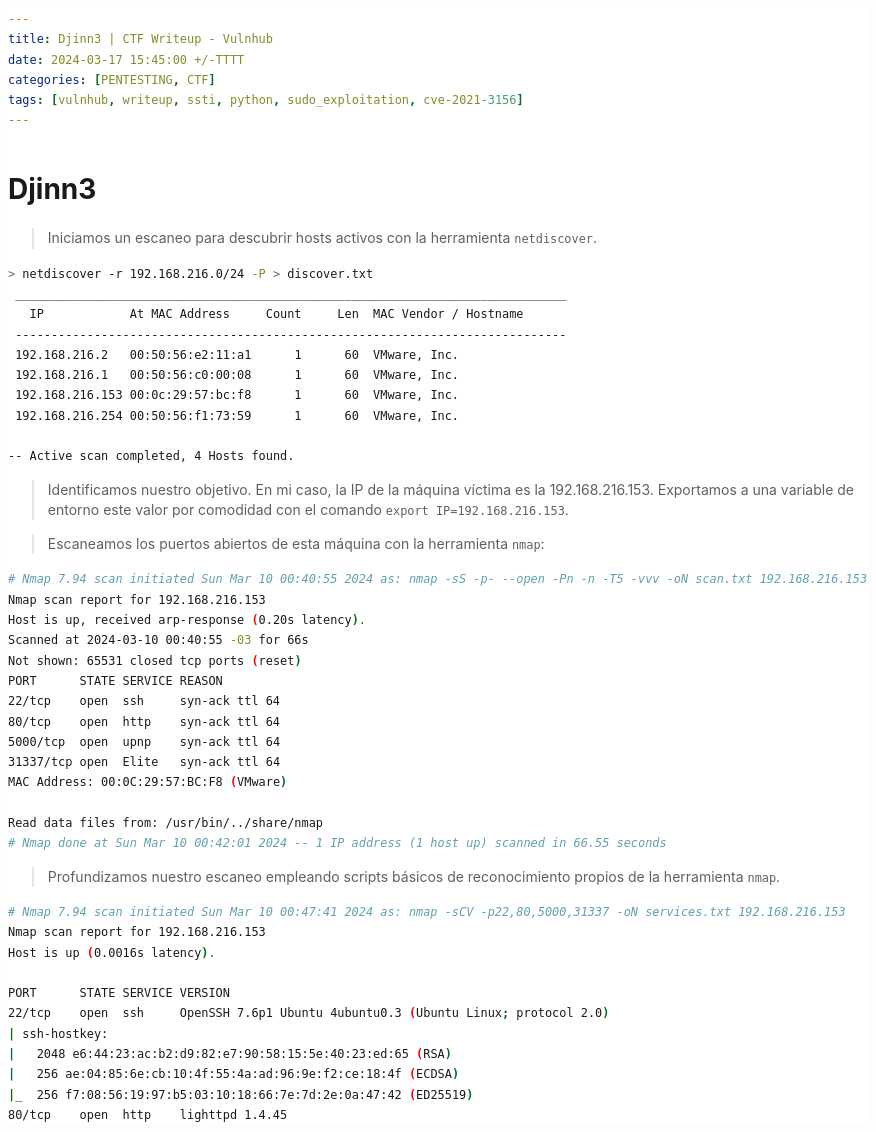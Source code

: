 ```yaml
---
title: Djinn3 | CTF Writeup - Vulnhub
date: 2024-03-17 15:45:00 +/-TTTT
categories: [PENTESTING, CTF]
tags: [vulnhub, writeup, ssti, python, sudo_exploitation, cve-2021-3156]
---
```


# Djinn3 

>Iniciamos un escaneo para descubrir hosts activos con la herramienta `netdiscover`.

```bash
> netdiscover -r 192.168.216.0/24 -P > discover.txt
 _____________________________________________________________________________
   IP            At MAC Address     Count     Len  MAC Vendor / Hostname      
 -----------------------------------------------------------------------------
 192.168.216.2   00:50:56:e2:11:a1      1      60  VMware, Inc.
 192.168.216.1   00:50:56:c0:00:08      1      60  VMware, Inc.
 192.168.216.153 00:0c:29:57:bc:f8      1      60  VMware, Inc.
 192.168.216.254 00:50:56:f1:73:59      1      60  VMware, Inc.

-- Active scan completed, 4 Hosts found.
```

>Identificamos nuestro objetivo. En mi caso, la IP de la máquina víctima es la 192.168.216.153. Exportamos a una variable de entorno este valor por comodidad con el comando `export IP=192.168.216.153`.

>Escaneamos los puertos abiertos de esta máquina con la herramienta `nmap`:

```bash
# Nmap 7.94 scan initiated Sun Mar 10 00:40:55 2024 as: nmap -sS -p- --open -Pn -n -T5 -vvv -oN scan.txt 192.168.216.153
Nmap scan report for 192.168.216.153
Host is up, received arp-response (0.20s latency).
Scanned at 2024-03-10 00:40:55 -03 for 66s
Not shown: 65531 closed tcp ports (reset)
PORT      STATE SERVICE REASON
22/tcp    open  ssh     syn-ack ttl 64
80/tcp    open  http    syn-ack ttl 64
5000/tcp  open  upnp    syn-ack ttl 64
31337/tcp open  Elite   syn-ack ttl 64
MAC Address: 00:0C:29:57:BC:F8 (VMware)

Read data files from: /usr/bin/../share/nmap
# Nmap done at Sun Mar 10 00:42:01 2024 -- 1 IP address (1 host up) scanned in 66.55 seconds
```

>Profundizamos nuestro escaneo empleando scripts básicos de reconocimiento propios de la herramienta `nmap`.

```bash
# Nmap 7.94 scan initiated Sun Mar 10 00:47:41 2024 as: nmap -sCV -p22,80,5000,31337 -oN services.txt 192.168.216.153
Nmap scan report for 192.168.216.153
Host is up (0.0016s latency).

PORT      STATE SERVICE VERSION
22/tcp    open  ssh     OpenSSH 7.6p1 Ubuntu 4ubuntu0.3 (Ubuntu Linux; protocol 2.0)
| ssh-hostkey: 
|   2048 e6:44:23:ac:b2:d9:82:e7:90:58:15:5e:40:23:ed:65 (RSA)
|   256 ae:04:85:6e:cb:10:4f:55:4a:ad:96:9e:f2:ce:18:4f (ECDSA)
|_  256 f7:08:56:19:97:b5:03:10:18:66:7e:7d:2e:0a:47:42 (ED25519)
80/tcp    open  http    lighttpd 1.4.45
```